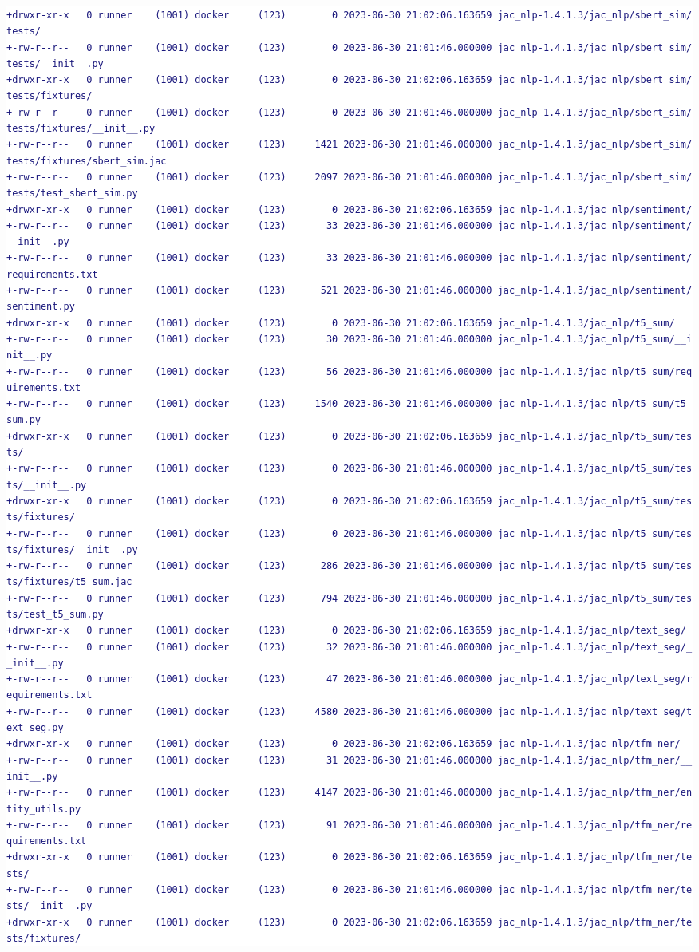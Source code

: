 ```diff
+drwxr-xr-x   0 runner    (1001) docker     (123)        0 2023-06-30 21:02:06.163659 jac_nlp-1.4.1.3/jac_nlp/sbert_sim/tests/
+-rw-r--r--   0 runner    (1001) docker     (123)        0 2023-06-30 21:01:46.000000 jac_nlp-1.4.1.3/jac_nlp/sbert_sim/tests/__init__.py
+drwxr-xr-x   0 runner    (1001) docker     (123)        0 2023-06-30 21:02:06.163659 jac_nlp-1.4.1.3/jac_nlp/sbert_sim/tests/fixtures/
+-rw-r--r--   0 runner    (1001) docker     (123)        0 2023-06-30 21:01:46.000000 jac_nlp-1.4.1.3/jac_nlp/sbert_sim/tests/fixtures/__init__.py
+-rw-r--r--   0 runner    (1001) docker     (123)     1421 2023-06-30 21:01:46.000000 jac_nlp-1.4.1.3/jac_nlp/sbert_sim/tests/fixtures/sbert_sim.jac
+-rw-r--r--   0 runner    (1001) docker     (123)     2097 2023-06-30 21:01:46.000000 jac_nlp-1.4.1.3/jac_nlp/sbert_sim/tests/test_sbert_sim.py
+drwxr-xr-x   0 runner    (1001) docker     (123)        0 2023-06-30 21:02:06.163659 jac_nlp-1.4.1.3/jac_nlp/sentiment/
+-rw-r--r--   0 runner    (1001) docker     (123)       33 2023-06-30 21:01:46.000000 jac_nlp-1.4.1.3/jac_nlp/sentiment/__init__.py
+-rw-r--r--   0 runner    (1001) docker     (123)       33 2023-06-30 21:01:46.000000 jac_nlp-1.4.1.3/jac_nlp/sentiment/requirements.txt
+-rw-r--r--   0 runner    (1001) docker     (123)      521 2023-06-30 21:01:46.000000 jac_nlp-1.4.1.3/jac_nlp/sentiment/sentiment.py
+drwxr-xr-x   0 runner    (1001) docker     (123)        0 2023-06-30 21:02:06.163659 jac_nlp-1.4.1.3/jac_nlp/t5_sum/
+-rw-r--r--   0 runner    (1001) docker     (123)       30 2023-06-30 21:01:46.000000 jac_nlp-1.4.1.3/jac_nlp/t5_sum/__init__.py
+-rw-r--r--   0 runner    (1001) docker     (123)       56 2023-06-30 21:01:46.000000 jac_nlp-1.4.1.3/jac_nlp/t5_sum/requirements.txt
+-rw-r--r--   0 runner    (1001) docker     (123)     1540 2023-06-30 21:01:46.000000 jac_nlp-1.4.1.3/jac_nlp/t5_sum/t5_sum.py
+drwxr-xr-x   0 runner    (1001) docker     (123)        0 2023-06-30 21:02:06.163659 jac_nlp-1.4.1.3/jac_nlp/t5_sum/tests/
+-rw-r--r--   0 runner    (1001) docker     (123)        0 2023-06-30 21:01:46.000000 jac_nlp-1.4.1.3/jac_nlp/t5_sum/tests/__init__.py
+drwxr-xr-x   0 runner    (1001) docker     (123)        0 2023-06-30 21:02:06.163659 jac_nlp-1.4.1.3/jac_nlp/t5_sum/tests/fixtures/
+-rw-r--r--   0 runner    (1001) docker     (123)        0 2023-06-30 21:01:46.000000 jac_nlp-1.4.1.3/jac_nlp/t5_sum/tests/fixtures/__init__.py
+-rw-r--r--   0 runner    (1001) docker     (123)      286 2023-06-30 21:01:46.000000 jac_nlp-1.4.1.3/jac_nlp/t5_sum/tests/fixtures/t5_sum.jac
+-rw-r--r--   0 runner    (1001) docker     (123)      794 2023-06-30 21:01:46.000000 jac_nlp-1.4.1.3/jac_nlp/t5_sum/tests/test_t5_sum.py
+drwxr-xr-x   0 runner    (1001) docker     (123)        0 2023-06-30 21:02:06.163659 jac_nlp-1.4.1.3/jac_nlp/text_seg/
+-rw-r--r--   0 runner    (1001) docker     (123)       32 2023-06-30 21:01:46.000000 jac_nlp-1.4.1.3/jac_nlp/text_seg/__init__.py
+-rw-r--r--   0 runner    (1001) docker     (123)       47 2023-06-30 21:01:46.000000 jac_nlp-1.4.1.3/jac_nlp/text_seg/requirements.txt
+-rw-r--r--   0 runner    (1001) docker     (123)     4580 2023-06-30 21:01:46.000000 jac_nlp-1.4.1.3/jac_nlp/text_seg/text_seg.py
+drwxr-xr-x   0 runner    (1001) docker     (123)        0 2023-06-30 21:02:06.163659 jac_nlp-1.4.1.3/jac_nlp/tfm_ner/
+-rw-r--r--   0 runner    (1001) docker     (123)       31 2023-06-30 21:01:46.000000 jac_nlp-1.4.1.3/jac_nlp/tfm_ner/__init__.py
+-rw-r--r--   0 runner    (1001) docker     (123)     4147 2023-06-30 21:01:46.000000 jac_nlp-1.4.1.3/jac_nlp/tfm_ner/entity_utils.py
+-rw-r--r--   0 runner    (1001) docker     (123)       91 2023-06-30 21:01:46.000000 jac_nlp-1.4.1.3/jac_nlp/tfm_ner/requirements.txt
+drwxr-xr-x   0 runner    (1001) docker     (123)        0 2023-06-30 21:02:06.163659 jac_nlp-1.4.1.3/jac_nlp/tfm_ner/tests/
+-rw-r--r--   0 runner    (1001) docker     (123)        0 2023-06-30 21:01:46.000000 jac_nlp-1.4.1.3/jac_nlp/tfm_ner/tests/__init__.py
+drwxr-xr-x   0 runner    (1001) docker     (123)        0 2023-06-30 21:02:06.163659 jac_nlp-1.4.1.3/jac_nlp/tfm_ner/tests/fixtures/
```